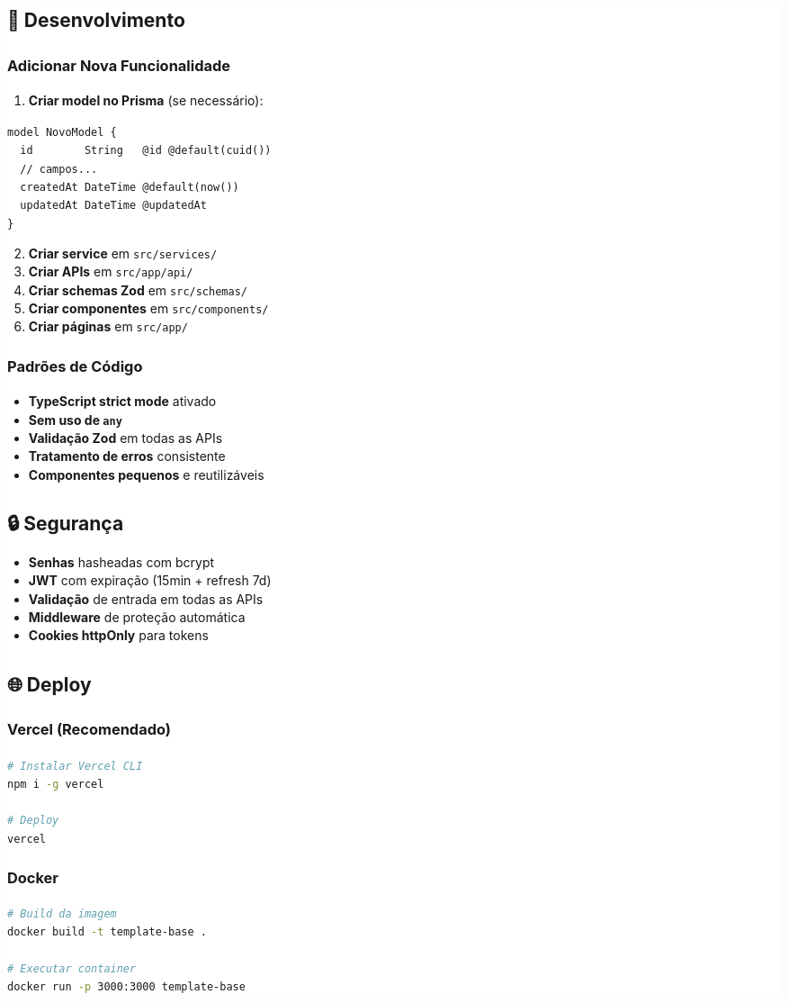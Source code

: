 ## 🔧 Desenvolvimento

### Adicionar Nova Funcionalidade

1. **Criar model no Prisma** (se necessário):
```prisma
model NovoModel {
  id        String   @id @default(cuid())
  // campos...
  createdAt DateTime @default(now())
  updatedAt DateTime @updatedAt
}
```

2. **Criar service** em `src/services/`
3. **Criar APIs** em `src/app/api/`
4. **Criar schemas Zod** em `src/schemas/`
5. **Criar componentes** em `src/components/`
6. **Criar páginas** em `src/app/`

### Padrões de Código

- **TypeScript strict mode** ativado
- **Sem uso de `any`**
- **Validação Zod** em todas as APIs
- **Tratamento de erros** consistente
- **Componentes pequenos** e reutilizáveis

## 🔒 Segurança

- **Senhas** hasheadas com bcrypt
- **JWT** com expiração (15min + refresh 7d)
- **Validação** de entrada em todas as APIs
- **Middleware** de proteção automática
- **Cookies httpOnly** para tokens

## 🌐 Deploy

### Vercel (Recomendado)
```bash
# Instalar Vercel CLI
npm i -g vercel

# Deploy
vercel
```

### Docker
```bash
# Build da imagem
docker build -t template-base .

# Executar container
docker run -p 3000:3000 template-base
```
